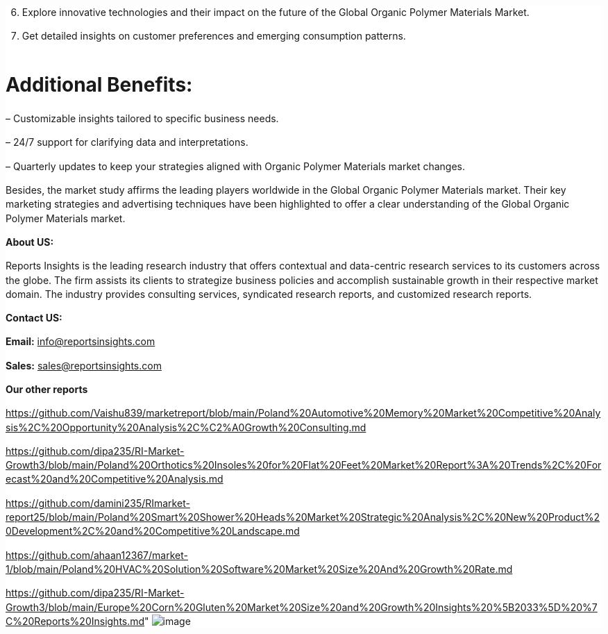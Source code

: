 6. Explore innovative technologies and their impact on the future of the Global Organic Polymer Materials Market.

7. Get detailed insights on customer preferences and emerging consumption patterns.

# <strong>Additional Benefits:</strong>

– Customizable insights tailored to specific business needs.

– 24/7 support for clarifying data and interpretations.

– Quarterly updates to keep your strategies aligned with Organic Polymer Materials market changes.

Besides, the market study affirms the leading players worldwide in the Global Organic Polymer Materials market. Their key marketing strategies and advertising techniques have been highlighted to offer a clear understanding of the Global Organic Polymer Materials market.

<strong><strong>About US</strong>:</strong>

Reports Insights is the leading research industry that offers contextual and data-centric research services to its customers across the globe. The firm assists its clients to strategize business policies and accomplish sustainable growth in their respective market domain. The industry provides consulting services, syndicated research reports, and customized research reports.

<strong>Contact US:</strong>

<p class=><b>Email:</b> <a href=mailto:info@reportsinsights.com>info@reportsinsights.com</a></p>
<p class=><b>Sales:</b> <a href=mailto:sales@reportsinsights.com>sales@reportsinsights.com</a></p>

<strong>Our other reports</strong>

<a href=https://github.com/Vaishu839/marketreport/blob/main/Poland%20Automotive%20Memory%20Market%20Competitive%20Analysis%2C%20Opportunity%20Analysis%2C%C2%A0Growth%20Consulting.md>https://github.com/Vaishu839/marketreport/blob/main/Poland%20Automotive%20Memory%20Market%20Competitive%20Analysis%2C%20Opportunity%20Analysis%2C%C2%A0Growth%20Consulting.md</a>

<a href=https://github.com/dipa235/RI-Market-Growth3/blob/main/Poland%20Orthotics%20Insoles%20for%20Flat%20Feet%20Market%20Report%3A%20Trends%2C%20Forecast%20and%20Competitive%20Analysis.md>https://github.com/dipa235/RI-Market-Growth3/blob/main/Poland%20Orthotics%20Insoles%20for%20Flat%20Feet%20Market%20Report%3A%20Trends%2C%20Forecast%20and%20Competitive%20Analysis.md</a>

<a href=https://github.com/damini235/RImarket-report25/blob/main/Poland%20Smart%20Shower%20Heads%20Market%20Strategic%20Analysis%2C%20New%20Product%20Development%2C%20and%20Competitive%20Landscape.md>https://github.com/damini235/RImarket-report25/blob/main/Poland%20Smart%20Shower%20Heads%20Market%20Strategic%20Analysis%2C%20New%20Product%20Development%2C%20and%20Competitive%20Landscape.md</a>

<a href=https://github.com/ahaan12367/market-1/blob/main/Poland%20HVAC%20Solution%20Software%20Market%20Size%20And%20Growth%20Rate.md>https://github.com/ahaan12367/market-1/blob/main/Poland%20HVAC%20Solution%20Software%20Market%20Size%20And%20Growth%20Rate.md</a>

<a href=https://github.com/dipa235/RI-Market-Growth3/blob/main/Europe%20Corn%20Gluten%20Market%20Size%20and%20Growth%20Insights%20%5B2033%5D%20%7C%20Reports%20Insights.md>https://github.com/dipa235/RI-Market-Growth3/blob/main/Europe%20Corn%20Gluten%20Market%20Size%20and%20Growth%20Insights%20%5B2033%5D%20%7C%20Reports%20Insights.md</a>"
![image](https://github.com/user-attachments/assets/4eaead13-80fd-4214-a826-e2ab77853e04)

